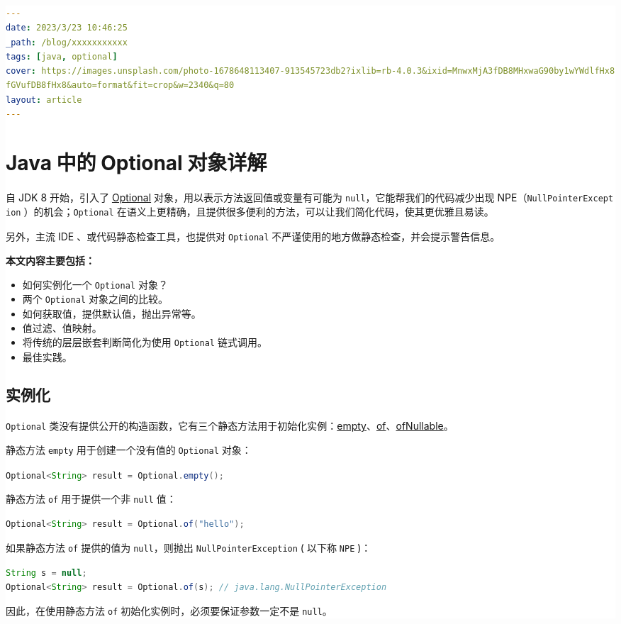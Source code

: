 ```yaml
---
date: 2023/3/23 10:46:25
_path: /blog/xxxxxxxxxxx
tags: [java, optional]
cover: https://images.unsplash.com/photo-1678648113407-913545723db2?ixlib=rb-4.0.3&ixid=MnwxMjA3fDB8MHxwaG90by1wYWdlfHx8fGVufDB8fHx8&auto=format&fit=crop&w=2340&q=80
layout: article
---
```


# Java 中的 Optional 对象详解

自 JDK 8 开始，引入了 [Optional](https://docs.oracle.com/en/java/javase/11/docs/api/java.base/java/util/Optional.html) 对象，用以表示方法返回值或变量有可能为 `null`，它能帮我们的代码减少出现 NPE（`NullPointerException` ）的机会；`Optional` 在语义上更精确，且提供很多便利的方法，可以让我们简化代码，使其更优雅且易读。

另外，主流 IDE 、或代码静态检查工具，也提供对 `Optional` 不严谨使用的地方做静态检查，并会提示警告信息。

**本文内容主要包括：**

- 如何实例化一个 `Optional` 对象？
- 两个 `Optional` 对象之间的比较。
- 如何获取值，提供默认值，抛出异常等。
- 值过滤、值映射。
- 将传统的层层嵌套判断简化为使用 `Optional` 链式调用。
- 最佳实践。

## 实例化

`Optional` 类没有提供公开的构造函数，它有三个静态方法用于初始化实例：[empty](https://docs.oracle.com/en/java/javase/11/docs/api/java.base/java/util/Optional.html#empty())、[of](https://docs.oracle.com/en/java/javase/11/docs/api/java.base/java/util/Optional.html#of(T))、[ofNullable](https://docs.oracle.com/en/java/javase/11/docs/api/java.base/java/util/Optional.html#ofNullable(T))。

静态方法 `empty` 用于创建一个没有值的 `Optional` 对象：

```java
Optional<String> result = Optional.empty();
```

静态方法 `of` 用于提供一个非 `null` 值：

```java
Optional<String> result = Optional.of("hello");
```

如果静态方法 `of` 提供的值为 `null`，则抛出 `NullPointerException` ( 以下称 `NPE` )：

```java
String s = null;
Optional<String> result = Optional.of(s); // java.lang.NullPointerException
```

因此，在使用静态方法 `of` 初始化实例时，必须要保证参数一定不是 `null`。

